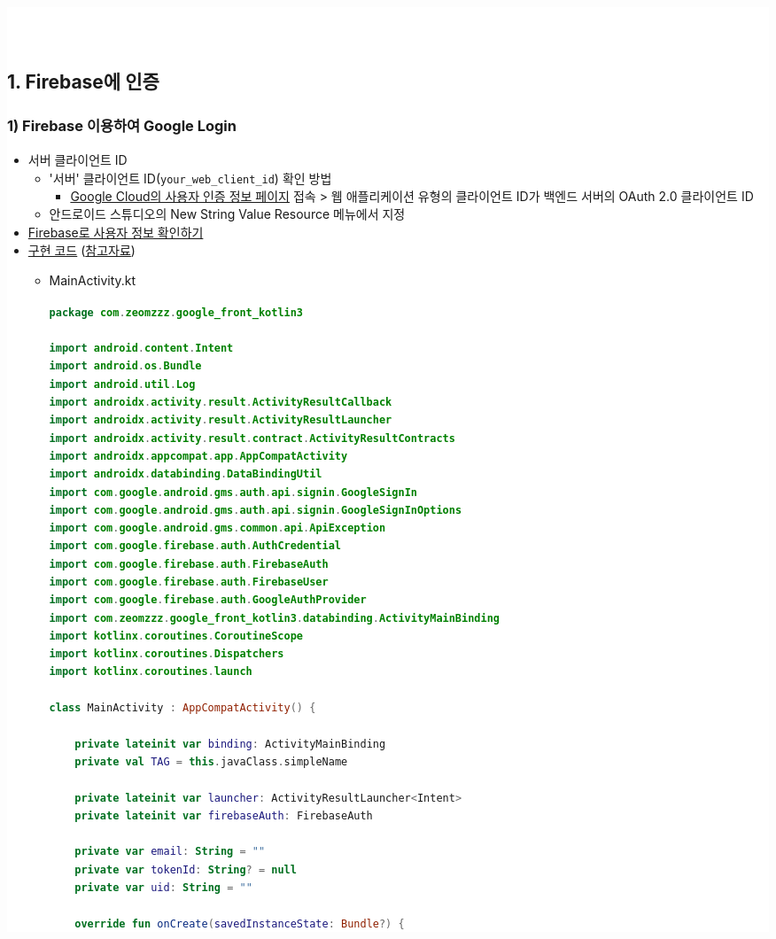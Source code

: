 <br>
<br>

## **1. Firebase에 인증**

### **1) Firebase 이용하여 Google Login**

- 서버 클라이언트 ID
    - '서버' 클라이언트 ID(`your_web_client_id`) 확인 방법
        - [Google Cloud의 사용자 인증 정보 페이지](https://console.cloud.google.com/apis/credentials?hl=ko) 접속 > 웹 애플리케이션 유형의 클라이언트 ID가 백엔드 서버의 OAuth 2.0 클라이언트 ID
    - 안드로이드 스튜디오의 New String Value Resource 메뉴에서 지정
- [Firebase로 사용자 정보 확인하기](https://firebase.google.com/docs/auth/android/manage-users?hl=ko)
- [구현 코드](https://github.com/zeomzzz/social-auth-practice/tree/main/google/google_front_kotlin3) ([참고자료](https://onlyfor-me-blog.tistory.com/480))
    - MainActivity.kt
        
        ```kotlin
        package com.zeomzzz.google_front_kotlin3
        
        import android.content.Intent
        import android.os.Bundle
        import android.util.Log
        import androidx.activity.result.ActivityResultCallback
        import androidx.activity.result.ActivityResultLauncher
        import androidx.activity.result.contract.ActivityResultContracts
        import androidx.appcompat.app.AppCompatActivity
        import androidx.databinding.DataBindingUtil
        import com.google.android.gms.auth.api.signin.GoogleSignIn
        import com.google.android.gms.auth.api.signin.GoogleSignInOptions
        import com.google.android.gms.common.api.ApiException
        import com.google.firebase.auth.AuthCredential
        import com.google.firebase.auth.FirebaseAuth
        import com.google.firebase.auth.FirebaseUser
        import com.google.firebase.auth.GoogleAuthProvider
        import com.zeomzzz.google_front_kotlin3.databinding.ActivityMainBinding
        import kotlinx.coroutines.CoroutineScope
        import kotlinx.coroutines.Dispatchers
        import kotlinx.coroutines.launch
        
        class MainActivity : AppCompatActivity() {
        
            private lateinit var binding: ActivityMainBinding
            private val TAG = this.javaClass.simpleName
        
            private lateinit var launcher: ActivityResultLauncher<Intent>
            private lateinit var firebaseAuth: FirebaseAuth
        
            private var email: String = ""
            private var tokenId: String? = null
            private var uid: String = ""
        
            override fun onCreate(savedInstanceState: Bundle?) {
        